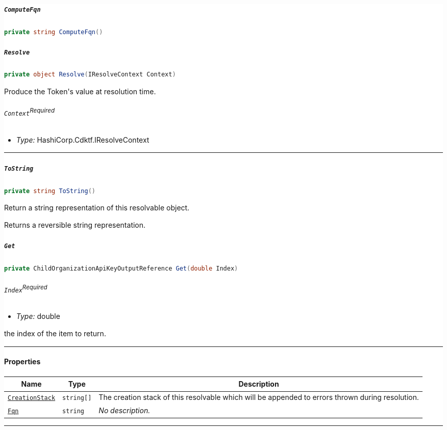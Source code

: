 ##### `ComputeFqn` <a name="ComputeFqn" id="@cdktf/provider-datadog.childOrganization.ChildOrganizationApiKeyList.computeFqn"></a>

```csharp
private string ComputeFqn()
```

##### `Resolve` <a name="Resolve" id="@cdktf/provider-datadog.childOrganization.ChildOrganizationApiKeyList.resolve"></a>

```csharp
private object Resolve(IResolveContext Context)
```

Produce the Token's value at resolution time.

###### `Context`<sup>Required</sup> <a name="Context" id="@cdktf/provider-datadog.childOrganization.ChildOrganizationApiKeyList.resolve.parameter._context"></a>

- *Type:* HashiCorp.Cdktf.IResolveContext

---

##### `ToString` <a name="ToString" id="@cdktf/provider-datadog.childOrganization.ChildOrganizationApiKeyList.toString"></a>

```csharp
private string ToString()
```

Return a string representation of this resolvable object.

Returns a reversible string representation.

##### `Get` <a name="Get" id="@cdktf/provider-datadog.childOrganization.ChildOrganizationApiKeyList.get"></a>

```csharp
private ChildOrganizationApiKeyOutputReference Get(double Index)
```

###### `Index`<sup>Required</sup> <a name="Index" id="@cdktf/provider-datadog.childOrganization.ChildOrganizationApiKeyList.get.parameter.index"></a>

- *Type:* double

the index of the item to return.

---


#### Properties <a name="Properties" id="Properties"></a>

| **Name** | **Type** | **Description** |
| --- | --- | --- |
| <code><a href="#@cdktf/provider-datadog.childOrganization.ChildOrganizationApiKeyList.property.creationStack">CreationStack</a></code> | <code>string[]</code> | The creation stack of this resolvable which will be appended to errors thrown during resolution. |
| <code><a href="#@cdktf/provider-datadog.childOrganization.ChildOrganizationApiKeyList.property.fqn">Fqn</a></code> | <code>string</code> | *No description.* |

---